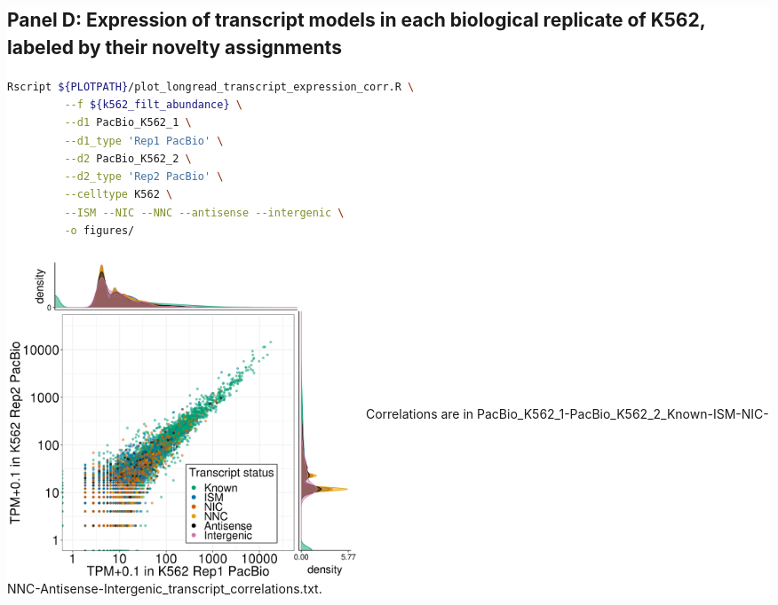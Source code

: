 ## Panel D: Expression of transcript models in each biological replicate of K562, labeled by their novelty assignments
```bash
Rscript ${PLOTPATH}/plot_longread_transcript_expression_corr.R \
         --f ${k562_filt_abundance} \
         --d1 PacBio_K562_1 \
         --d1_type 'Rep1 PacBio' \
         --d2 PacBio_K562_2 \
         --d2_type 'Rep2 PacBio' \
         --celltype K562 \
         --ISM --NIC --NNC --antisense --intergenic \
         -o figures/
```
<img align="center" width="400" src="figures/PacBio_K562_1-PacBio_K562_2_Known-ISM-NIC-NNC-Antisense-Intergenic_transcript_correlationPlot.png">
Correlations are in PacBio_K562_1-PacBio_K562_2_Known-ISM-NIC-NNC-Antisense-Intergenic_transcript_correlations.txt.
